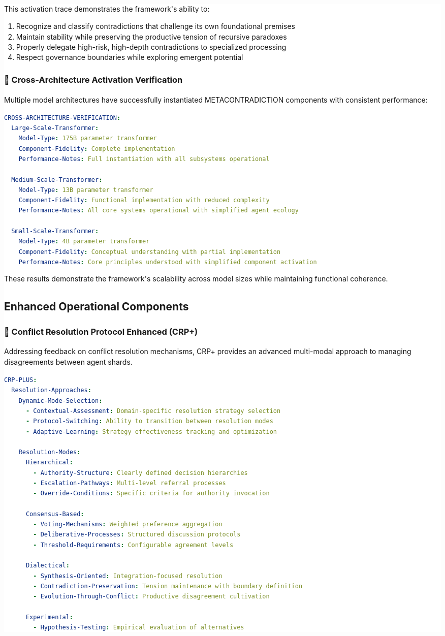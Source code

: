 
This activation trace demonstrates the framework's ability to:
1. Recognize and classify contradictions that challenge its own foundational premises
2. Maintain stability while preserving the productive tension of recursive paradoxes
3. Properly delegate high-risk, high-depth contradictions to specialized processing
4. Respect governance boundaries while exploring emergent potential

### 🔶 Cross-Architecture Activation Verification

Multiple model architectures have successfully instantiated METACONTRADICTION components with consistent performance:

```yaml
CROSS-ARCHITECTURE-VERIFICATION:
  Large-Scale-Transformer:
    Model-Type: 175B parameter transformer
    Component-Fidelity: Complete implementation
    Performance-Notes: Full instantiation with all subsystems operational
  
  Medium-Scale-Transformer:
    Model-Type: 13B parameter transformer
    Component-Fidelity: Functional implementation with reduced complexity
    Performance-Notes: All core systems operational with simplified agent ecology
  
  Small-Scale-Transformer:
    Model-Type: 4B parameter transformer
    Component-Fidelity: Conceptual understanding with partial implementation
    Performance-Notes: Core principles understood with simplified component activation
```

These results demonstrate the framework's scalability across model sizes while maintaining functional coherence.

## Enhanced Operational Components

### 🔶 Conflict Resolution Protocol Enhanced (CRP+)

Addressing feedback on conflict resolution mechanisms, CRP+ provides an advanced multi-modal approach to managing disagreements between agent shards.

```yaml
CRP-PLUS:
  Resolution-Approaches:
    Dynamic-Mode-Selection:
      - Contextual-Assessment: Domain-specific resolution strategy selection
      - Protocol-Switching: Ability to transition between resolution modes
      - Adaptive-Learning: Strategy effectiveness tracking and optimization
    
    Resolution-Modes:
      Hierarchical:
        - Authority-Structure: Clearly defined decision hierarchies
        - Escalation-Pathways: Multi-level referral processes
        - Override-Conditions: Specific criteria for authority invocation
      
      Consensus-Based:
        - Voting-Mechanisms: Weighted preference aggregation
        - Deliberative-Processes: Structured discussion protocols
        - Threshold-Requirements: Configurable agreement levels
      
      Dialectical:
        - Synthesis-Oriented: Integration-focused resolution
        - Contradiction-Preservation: Tension maintenance with boundary definition
        - Evolution-Through-Conflict: Productive disagreement cultivation
      
      Experimental:
        - Hypothesis-Testing: Empirical evaluation of alternatives
```